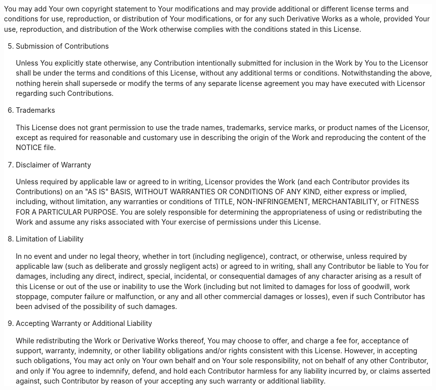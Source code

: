    You may add Your own copyright statement to Your modifications and
   may provide additional or different license terms and conditions for
   use, reproduction, or distribution of Your modifications, or for any
   such Derivative Works as a whole, provided Your use, reproduction, and
   distribution of the Work otherwise complies with the conditions stated
   in this License.

5. Submission of Contributions

   Unless You explicitly state otherwise, any Contribution intentionally
   submitted for inclusion in the Work by You to the Licensor shall be
   under the terms and conditions of this License, without any additional
   terms or conditions. Notwithstanding the above, nothing herein shall
   supersede or modify the terms of any separate license agreement you may
   have executed with Licensor regarding such Contributions.

6. Trademarks

   This License does not grant permission to use the trade names,
   trademarks, service marks, or product names of the Licensor, except as
   required for reasonable and customary use in describing the origin of
   the Work and reproducing the content of the NOTICE file.

7. Disclaimer of Warranty

   Unless required by applicable law or agreed to in writing, Licensor
   provides the Work (and each Contributor provides its Contributions)
   on an "AS IS" BASIS, WITHOUT WARRANTIES OR CONDITIONS OF ANY KIND,
   either express or implied, including, without limitation, any
   warranties or conditions of TITLE, NON-INFRINGEMENT, MERCHANTABILITY,
   or FITNESS FOR A PARTICULAR PURPOSE. You are solely responsible for
   determining the appropriateness of using or redistributing the Work
   and assume any risks associated with Your exercise of permissions
   under this License.

8. Limitation of Liability

   In no event and under no legal theory, whether in tort (including
   negligence), contract, or otherwise, unless required by applicable
   law (such as deliberate and grossly negligent acts) or agreed to in
   writing, shall any Contributor be liable to You for damages, including
   any direct, indirect, special, incidental, or consequential damages of
   any character arising as a result of this License or out of the use or
   inability to use the Work (including but not limited to damages for
   loss of goodwill, work stoppage, computer failure or malfunction, or
   any and all other commercial damages or losses), even if such
   Contributor has been advised of the possibility of such damages.

9. Accepting Warranty or Additional Liability

   While redistributing the Work or Derivative Works thereof, You may
   choose to offer, and charge a fee for, acceptance of support, warranty,
   indemnity, or other liability obligations and/or rights consistent with
   this License. However, in accepting such obligations, You may act only
   on Your own behalf and on Your sole responsibility, not on behalf of
   any other Contributor, and only if You agree to indemnify, defend, and
   hold each Contributor harmless for any liability incurred by, or claims
   asserted against, such Contributor by reason of your accepting any such
   warranty or additional liability.
